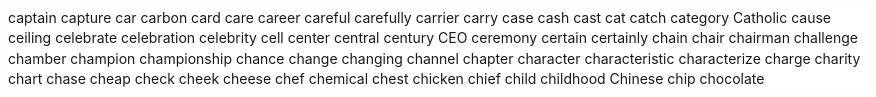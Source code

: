 captain
capture
car
carbon
card
care
career
careful
carefully
carrier
carry
case
cash
cast
cat
catch
category
Catholic
cause
ceiling
celebrate
celebration
celebrity
cell
center
central
century
CEO
ceremony
certain
certainly
chain
chair
chairman
challenge
chamber
champion
championship
chance
change
changing
channel
chapter
character
characteristic
characterize
charge
charity
chart
chase
cheap
check
cheek
cheese
chef
chemical
chest
chicken
chief
child
childhood
Chinese
chip
chocolate